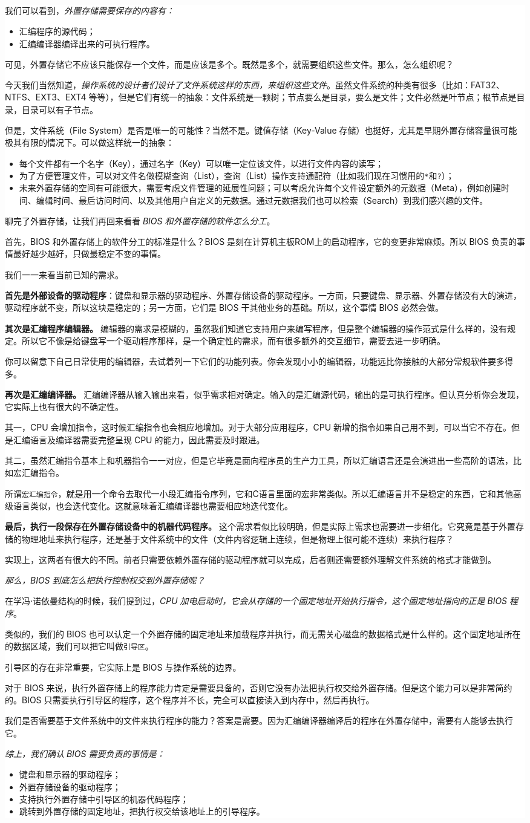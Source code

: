 我们可以看到，*外置存储需要保存的内容有：*

- 汇编程序的源代码；
- 汇编编译器编译出来的可执行程序。

可见，外置存储它不应该只能保存一个文件，而是应该是多个。既然是多个，就需要组织这些文件。那么，怎么组织呢？

今天我们当然知道，*操作系统的设计者们设计了文件系统这样的东西，来组织这些文件*。虽然文件系统的种类有很多（比如：FAT32、NTFS、EXT3、EXT4 等等），但是它们有统一的抽象：文件系统是一颗树；节点要么是目录，要么是文件；文件必然是叶节点；根节点是目录，目录可以有子节点。

但是，文件系统（File System）是否是唯一的可能性？当然不是。键值存储（Key-Value 存储）也挺好，尤其是早期外置存储容量很可能极其有限的情况下。可以做这样统一的抽象：

- 每个文件都有一个名字（Key），通过名字（Key）可以唯一定位该文件，以进行文件内容的读写；
- 为了方便管理文件，可以对文件名做模糊查询（List），查询（List）操作支持通配符（比如我们现在习惯用的`*`和`?`）；
- 未来外置存储的空间有可能很大，需要考虑文件管理的延展性问题；可以考虑允许每个文件设定额外的元数据（Meta），例如创建时间、编辑时间、最后访问时间、以及其他用户自定义的元数据。通过元数据我们也可以检索（Search）到我们感兴趣的文件。

聊完了外置存储，让我们再回来看看 *BIOS 和外置存储的软件怎么分工*。

首先，BIOS 和外置存储上的软件分工的标准是什么？BIOS 是刻在计算机主板ROM上的启动程序，它的变更非常麻烦。所以 BIOS 负责的事情最好越少越好，只做最稳定不变的事情。

我们一一来看当前已知的需求。

**首先是外部设备的驱动程序**：键盘和显示器的驱动程序、外置存储设备的驱动程序。一方面，只要键盘、显示器、外置存储没有大的演进，驱动程序就不变，所以这块是稳定的；另一方面，它们是 BIOS 干其他业务的基础。所以，这个事情 BIOS 必然会做。

**其次是汇编程序编辑器。** 编辑器的需求是模糊的，虽然我们知道它支持用户来编写程序，但是整个编辑器的操作范式是什么样的，没有规定。所以它不像是给键盘写一个驱动程序那样，是一个确定性的需求，而有很多额外的交互细节，需要去进一步明确。

你可以留意下自己日常使用的编辑器，去试着列一下它们的功能列表。你会发现小小的编辑器，功能远比你接触的大部分常规软件要多得多。

**再次是汇编编译器。** 汇编编译器从输入输出来看，似乎需求相对确定。输入的是汇编源代码，输出的是可执行程序。但认真分析你会发现，它实际上也有很大的不确定性。

其一，CPU 会增加指令，这时候汇编指令也会相应地增加。对于大部分应用程序，CPU 新增的指令如果自己用不到，可以当它不存在。但是汇编语言及编译器需要完整呈现 CPU 的能力，因此需要及时跟进。

其二，虽然汇编指令基本上和机器指令一一对应，但是它毕竟是面向程序员的生产力工具，所以汇编语言还是会演进出一些高阶的语法，比如宏汇编指令。

所谓`宏汇编指令`，就是用一个命令去取代一小段汇编指令序列，它和C语言里面的宏非常类似。所以汇编语言并不是稳定的东西，它和其他高级语言类似，也会迭代变化。这就意味着汇编编译器也需要相应地迭代变化。

**最后，执行一段保存在外置存储设备中的机器代码程序。** 这个需求看似比较明确，但是实际上需求也需要进一步细化。它究竟是基于外置存储的物理地址来执行程序，还是基于文件系统中的文件（文件内容逻辑上连续，但是物理上很可能不连续）来执行程序？

实现上，这两者有很大的不同。前者只需要依赖外置存储的驱动程序就可以完成，后者则还需要额外理解文件系统的格式才能做到。

*那么，BIOS 到底怎么把执行控制权交到外置存储呢？*

在学冯·诺依曼结构的时候，我们提到过，*CPU 加电启动时，它会从存储的一个固定地址开始执行指令，这个固定地址指向的正是 BIOS 程序*。

类似的，我们的 BIOS 也可以认定一个外置存储的固定地址来加载程序并执行，而无需关心磁盘的数据格式是什么样的。这个固定地址所在的数据区域，我们可以把它叫做`引导区`。

引导区的存在非常重要，它实际上是 BIOS 与操作系统的边界。

对于 BIOS 来说，执行外置存储上的程序能力肯定是需要具备的，否则它没有办法把执行权交给外置存储。但是这个能力可以是非常简约的。BIOS 只需要执行引导区的程序，这个程序并不长，完全可以直接读入到内存中，然后再执行。

我们是否需要基于文件系统中的文件来执行程序的能力？答案是需要。因为汇编编译器编译后的程序在外置存储中，需要有人能够去执行它。

*综上，我们确认 BIOS 需要负责的事情是：*

- 键盘和显示器的驱动程序；
- 外置存储设备的驱动程序；
- 支持执行外置存储中引导区的机器代码程序；
- 跳转到外置存储的固定地址，把执行权交给该地址上的引导程序。
